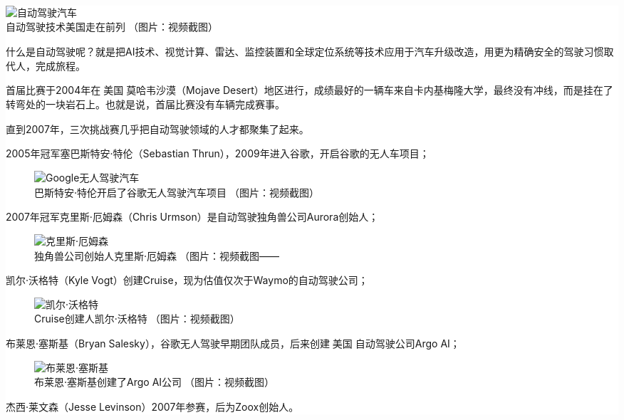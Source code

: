   <img alt="自动驾驶汽车" src="https://img.soundofhope.org/2022-09/1663253763701.jpg"/>
  <br/><figcaption>
   自动驾驶技术美国走在前列 （图片：视频截图）
  </figcaption>
 </figure>
 <p>
  什么是自动驾驶呢？就是把AI技术、视觉计算、雷达、监控装置和全球定位系统等技术应用于汽车升级改造，用更为精确安全的驾驶习惯取代人，完成旅程。
 </p>
 <p>
  首届比赛于2004年在
  <ok href="/term/1045">
   美国
  </ok>
  莫哈韦沙漠（Mojave Desert）地区进行，成绩最好的一辆车来自卡内基梅隆大学，最终没有冲线，而是挂在了转弯处的一块岩石上。也就是说，首届比赛没有车辆完成赛事。
 </p>
 <p>
  直到2007年，三次挑战赛几乎把自动驾驶领域的人才都聚集了起来。
 </p>
 <p>
  2005年冠军塞巴斯特安·特伦（Sebastian Thrun），2009年进入谷歌，开启谷歌的无人车项目；
 </p>
 <figure class="OImage__StyledFigure-sc-1lfley0-0 hHSfVg">
  <img alt="Google无人驾驶汽车" src="https://img.soundofhope.org/2022-09/1663253891440.jpg"/>
  <br/><figcaption>
   巴斯特安·特伦开启了谷歌无人驾驶汽车项目 （图片：视频截图）
  </figcaption>
 </figure>
 <p>
  2007年冠军克里斯·厄姆森（Chris Urmson）是自动驾驶独角兽公司Aurora创始人；
 </p>
 <figure class="OImage__StyledFigure-sc-1lfley0-0 hHSfVg">
  <img alt="克里斯·厄姆森" src="https://img.soundofhope.org/2022-09/1663253991084.jpg"/>
  <br/><figcaption>
   独角兽公司创始人克里斯·厄姆森 （图片：视频截图——
  </figcaption>
 </figure>
 <p>
  凯尔·沃格特（Kyle Vogt）创建Cruise，现为估值仅次于Waymo的自动驾驶公司；
 </p>
 <figure class="OImage__StyledFigure-sc-1lfley0-0 hHSfVg">
  <img alt="凯尔·沃格特" src="https://img.soundofhope.org/2022-09/1663254105536.jpg"/>
  <br/><figcaption>
   Cruise创建人凯尔·沃格特 （图片：视频截图）
  </figcaption>
 </figure>
 <p>
  布莱恩·塞斯基（Bryan Salesky），谷歌无人驾驶早期团队成员，后来创建
  <ok href="/term/1045">
   美国
  </ok>
  自动驾驶公司Argo AI；
 </p>
 <figure class="OImage__StyledFigure-sc-1lfley0-0 hHSfVg">
  <img alt="布莱恩·塞斯基" src="https://img.soundofhope.org/2022-09/1663254208274.jpg"/>
  <br/><figcaption>
   布莱恩·塞斯基创建了Argo AI公司 （图片：视频截图）
  </figcaption>
 </figure>
 <p>
  杰西·莱文森（Jesse Levinson）2007年参赛，后为Zoox创始人。
 </p>